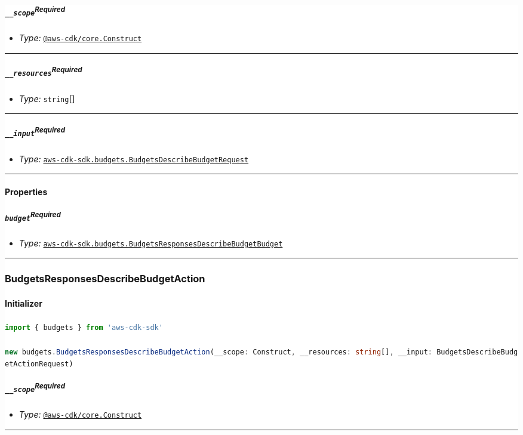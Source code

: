 ##### `__scope`<sup>Required</sup> <a name="aws-cdk-sdk.budgets.BudgetsResponsesDescribeBudget.parameter.__scope"></a>

- *Type:* [`@aws-cdk/core.Construct`](#@aws-cdk/core.Construct)

---

##### `__resources`<sup>Required</sup> <a name="aws-cdk-sdk.budgets.BudgetsResponsesDescribeBudget.parameter.__resources"></a>

- *Type:* `string`[]

---

##### `__input`<sup>Required</sup> <a name="aws-cdk-sdk.budgets.BudgetsResponsesDescribeBudget.parameter.__input"></a>

- *Type:* [`aws-cdk-sdk.budgets.BudgetsDescribeBudgetRequest`](#aws-cdk-sdk.budgets.BudgetsDescribeBudgetRequest)

---



#### Properties <a name="Properties"></a>

##### `budget`<sup>Required</sup> <a name="aws-cdk-sdk.budgets.BudgetsResponsesDescribeBudget.property.budget"></a>

- *Type:* [`aws-cdk-sdk.budgets.BudgetsResponsesDescribeBudgetBudget`](#aws-cdk-sdk.budgets.BudgetsResponsesDescribeBudgetBudget)

---


### BudgetsResponsesDescribeBudgetAction <a name="aws-cdk-sdk.budgets.BudgetsResponsesDescribeBudgetAction"></a>

#### Initializer <a name="aws-cdk-sdk.budgets.BudgetsResponsesDescribeBudgetAction.Initializer"></a>

```typescript
import { budgets } from 'aws-cdk-sdk'

new budgets.BudgetsResponsesDescribeBudgetAction(__scope: Construct, __resources: string[], __input: BudgetsDescribeBudgetActionRequest)
```

##### `__scope`<sup>Required</sup> <a name="aws-cdk-sdk.budgets.BudgetsResponsesDescribeBudgetAction.parameter.__scope"></a>

- *Type:* [`@aws-cdk/core.Construct`](#@aws-cdk/core.Construct)

---
